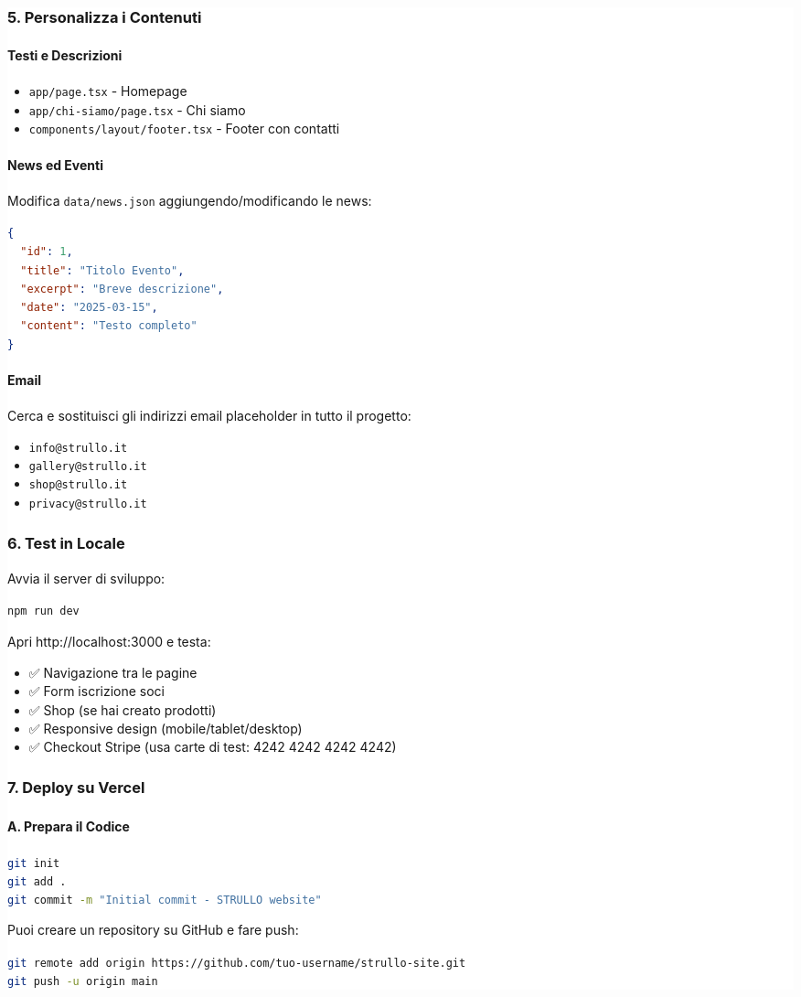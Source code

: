 ### 5. Personalizza i Contenuti

#### Testi e Descrizioni
- `app/page.tsx` - Homepage
- `app/chi-siamo/page.tsx` - Chi siamo
- `components/layout/footer.tsx` - Footer con contatti

#### News ed Eventi
Modifica `data/news.json` aggiungendo/modificando le news:

```json
{
  "id": 1,
  "title": "Titolo Evento",
  "excerpt": "Breve descrizione",
  "date": "2025-03-15",
  "content": "Testo completo"
}
```

#### Email
Cerca e sostituisci gli indirizzi email placeholder in tutto il progetto:
- `info@strullo.it`
- `gallery@strullo.it`
- `shop@strullo.it`
- `privacy@strullo.it`

### 6. Test in Locale

Avvia il server di sviluppo:
```bash
npm run dev
```

Apri http://localhost:3000 e testa:
- ✅ Navigazione tra le pagine
- ✅ Form iscrizione soci
- ✅ Shop (se hai creato prodotti)
- ✅ Responsive design (mobile/tablet/desktop)
- ✅ Checkout Stripe (usa carte di test: 4242 4242 4242 4242)

### 7. Deploy su Vercel

#### A. Prepara il Codice
```bash
git init
git add .
git commit -m "Initial commit - STRULLO website"
```

Puoi creare un repository su GitHub e fare push:
```bash
git remote add origin https://github.com/tuo-username/strullo-site.git
git push -u origin main
```
